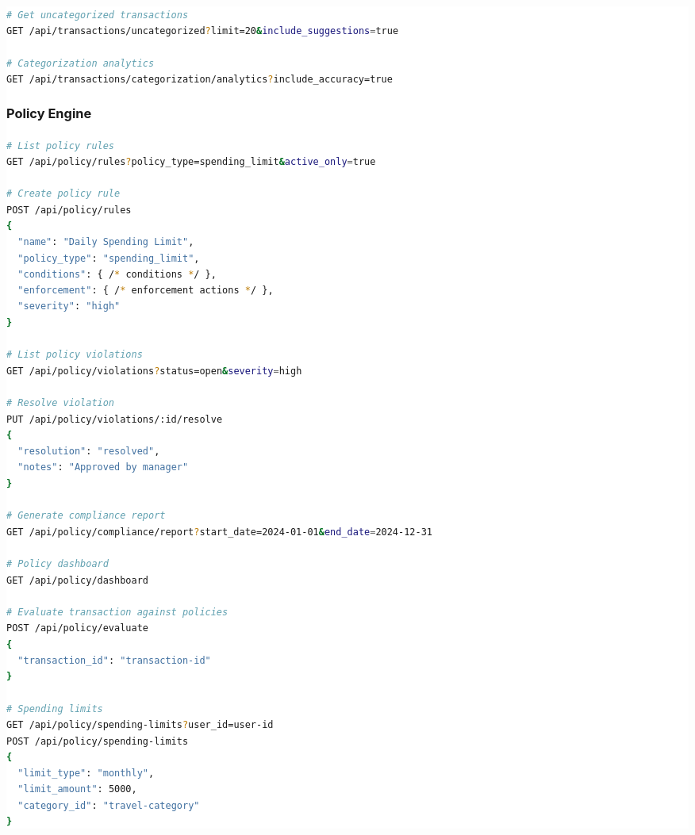 ```bash
# Get uncategorized transactions
GET /api/transactions/uncategorized?limit=20&include_suggestions=true

# Categorization analytics
GET /api/transactions/categorization/analytics?include_accuracy=true
```

### Policy Engine

```bash
# List policy rules
GET /api/policy/rules?policy_type=spending_limit&active_only=true

# Create policy rule
POST /api/policy/rules
{
  "name": "Daily Spending Limit",
  "policy_type": "spending_limit",
  "conditions": { /* conditions */ },
  "enforcement": { /* enforcement actions */ },
  "severity": "high"
}

# List policy violations
GET /api/policy/violations?status=open&severity=high

# Resolve violation
PUT /api/policy/violations/:id/resolve
{
  "resolution": "resolved",
  "notes": "Approved by manager"
}

# Generate compliance report
GET /api/policy/compliance/report?start_date=2024-01-01&end_date=2024-12-31

# Policy dashboard
GET /api/policy/dashboard

# Evaluate transaction against policies
POST /api/policy/evaluate
{
  "transaction_id": "transaction-id"
}

# Spending limits
GET /api/policy/spending-limits?user_id=user-id
POST /api/policy/spending-limits
{
  "limit_type": "monthly",
  "limit_amount": 5000,
  "category_id": "travel-category"
}
```
